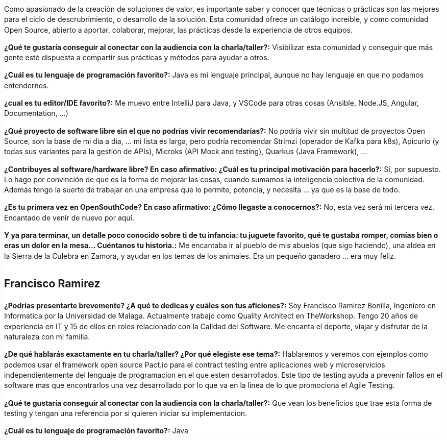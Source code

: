 Como apasionado de la creación de soluciones de valor, es importante saber y conocer que técnicas o prácticas son las mejores para el ciclo de descrubrimiento, o desarrollo de la solución. Esta comunidad ofrece un catálogo increible, y como comunidad Open Source, abierto a aportar, colaborar, mejorar, las prácticas desde la experiencia de otros equipos.

**¿Qué te gustaría conseguir al conectar con la audiencia con la charla/taller?:**
Visibilizar esta comunidad y conseguir que más gente esté dispuesta a compartir sus prácticas y métodos para ayudar a otros.

**¿Cuál es tu lenguaje de programación favorito?:**
Java es mi lenguaje principal, aunque no hay lenguaje en que no podamos entendernos.

**¿cual es tu editor/IDE favorito?:**
Me muevo entre IntelliJ para Java, y VSCode para otras cosas (Ansible, Node.JS, Angular, Documentation, ...)

**¿Qué proyecto de software libre sin el que no podrías vivir recomendarías?:**
No podría vivir sin multitud de proyectos Open Source, son la base de mi dia a dia, ... mi lista es larga, pero podría recomendar Strimzi (operador de Kafka para k8s), Apicurio (y todas sus variantes para la gestión de APIs), Microks (API Mock and testing), Quarkus (Java Framework), ...

**¿Contribuyes al software/hardware libre? En caso afirmativo: ¿Cuál es tu principal motivación para hacerlo?:**
Si, por supuesto. Lo hago por convinción de que es la forma de mejorar las cosas, cuando sumamos la inteligencia colectiva de la comunidad. Además tengo la suerte de trabajar en una empresa que lo permite, potencia, y necesita ... ya que es la base de todo.

**¿Es tu primera vez en OpenSouthCode? En caso afirmativo: ¿Cómo llegaste a conocernos?:**
No, esta vez será mi tercera vez. Encantado de venir de nuevo por aquí.

**Y ya para terminar, un detalle poco conocido sobre ti de tu infancia: tu juguete favorito, qué te gustaba romper, comías bien o eras un dolor en la mesa... Cuéntanos tu historia.:**
Me encantaba ir al pueblo de mis abuelos (que sigo haciendo), una aldea en la Sierra de la Culebra en Zamora, y ayudar en los temas de los animales. Era un pequeño ganadero ... era muy feliz.

## Francisco Ramirez
**¿Podrías presentarte brevemente? ¿A qué te dedicas y cuáles son tus aficiones?:**
Soy Francisco Ramirez Bonilla, Ingeniero en Informatica por la Universidad de Malaga. Actualmente trabajo como Quality Architect en TheWorkshop. Tengo 20 años de experiencia en IT y 15 de ellos en roles relacionado con la Calidad del Software. Me encanta el deporte, viajar y disfrutar de la naturaleza con mi familia. 

**¿De qué hablarás exactamente en tu charla/taller? ¿Por qué elegiste ese tema?:**
Hablaremos y veremos con ejemplos como podemos usar el framework open source Pact.io para el contract testing entre aplicaciones web y microservicios independientemente del lenguaje de programacion en el que esten desarrollados. 
Este tipo de testing ayuda a prevenir fallos en el software mas que encontrarlos una vez desarrollado por lo que va en la linea de lo que promociona el Agile Testing. 

**¿Qué te gustaría conseguir al conectar con la audiencia con la charla/taller?:**
Que vean los beneficios que trae esta forma de testing y tengan una referencia por si quieren iniciar su implementacion. 

**¿Cuál es tu lenguaje de programación favorito?:**
Java
